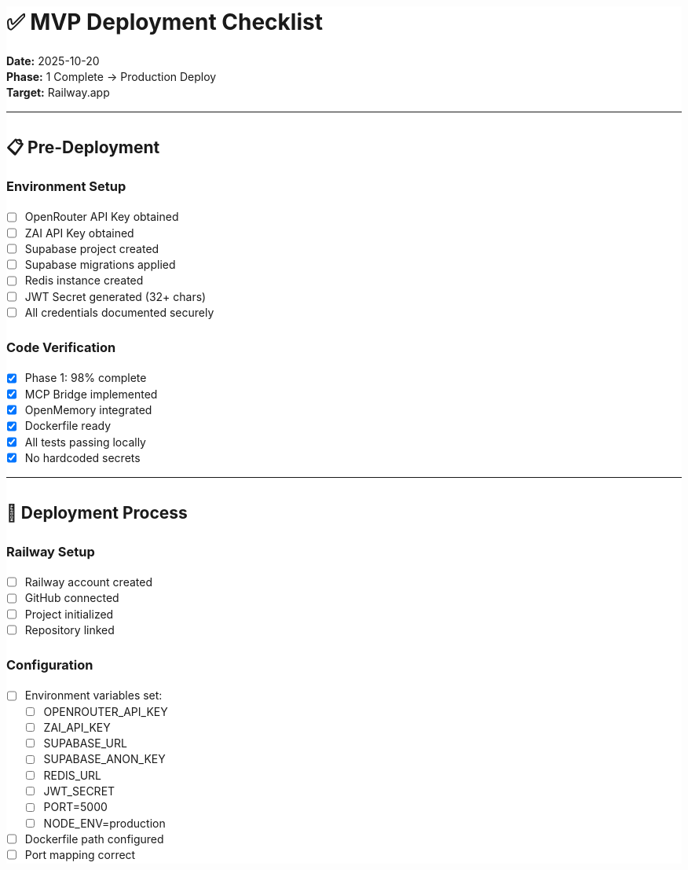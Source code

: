 # ✅ MVP Deployment Checklist

**Date:** 2025-10-20  
**Phase:** 1 Complete → Production Deploy  
**Target:** Railway.app  

---

## 📋 Pre-Deployment

### Environment Setup
- [ ] OpenRouter API Key obtained
- [ ] ZAI API Key obtained
- [ ] Supabase project created
- [ ] Supabase migrations applied
- [ ] Redis instance created
- [ ] JWT Secret generated (32+ chars)
- [ ] All credentials documented securely

### Code Verification
- [x] Phase 1: 98% complete
- [x] MCP Bridge implemented
- [x] OpenMemory integrated
- [x] Dockerfile ready
- [x] All tests passing locally
- [x] No hardcoded secrets

---

## 🚀 Deployment Process

### Railway Setup
- [ ] Railway account created
- [ ] GitHub connected
- [ ] Project initialized
- [ ] Repository linked

### Configuration
- [ ] Environment variables set:
  - [ ] OPENROUTER_API_KEY
  - [ ] ZAI_API_KEY
  - [ ] SUPABASE_URL
  - [ ] SUPABASE_ANON_KEY
  - [ ] REDIS_URL
  - [ ] JWT_SECRET
  - [ ] PORT=5000
  - [ ] NODE_ENV=production
- [ ] Dockerfile path configured
- [ ] Port mapping correct
